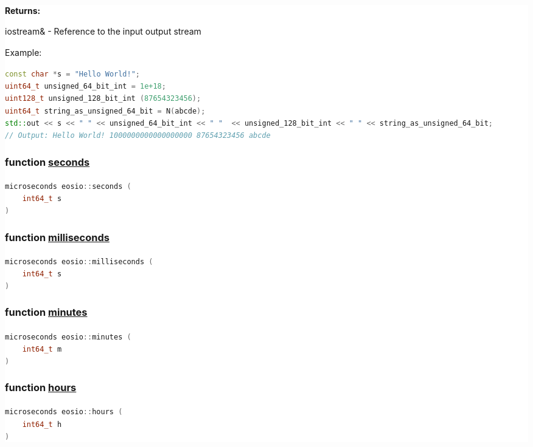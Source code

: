 

**Returns:**

iostream& - Reference to the input output stream


Example:

```cpp
const char *s = "Hello World!";
uint64_t unsigned_64_bit_int = 1e+18;
uint128_t unsigned_128_bit_int (87654323456);
uint64_t string_as_unsigned_64_bit = N(abcde);
std::out << s << " " << unsigned_64_bit_int << " "  << unsigned_128_bit_int << " " << string_as_unsigned_64_bit;
// Output: Hello World! 1000000000000000000 87654323456 abcde
```

 

### function <a id="gaf7174ec0c48074b993ec6bac37a84682" href="#gaf7174ec0c48074b993ec6bac37a84682">seconds</a>

```cpp
microseconds eosio::seconds (
    int64_t s
)
```



### function <a id="ga2b8d5b8f5a1829bd6967c3fe89eea506" href="#ga2b8d5b8f5a1829bd6967c3fe89eea506">milliseconds</a>

```cpp
microseconds eosio::milliseconds (
    int64_t s
)
```



### function <a id="ga29a31fdb3cb6abce3f6abcf6840ea00c" href="#ga29a31fdb3cb6abce3f6abcf6840ea00c">minutes</a>

```cpp
microseconds eosio::minutes (
    int64_t m
)
```



### function <a id="ga33b982404d2fd14a2618564ae69db447" href="#ga33b982404d2fd14a2618564ae69db447">hours</a>

```cpp
microseconds eosio::hours (
    int64_t h
)
```
